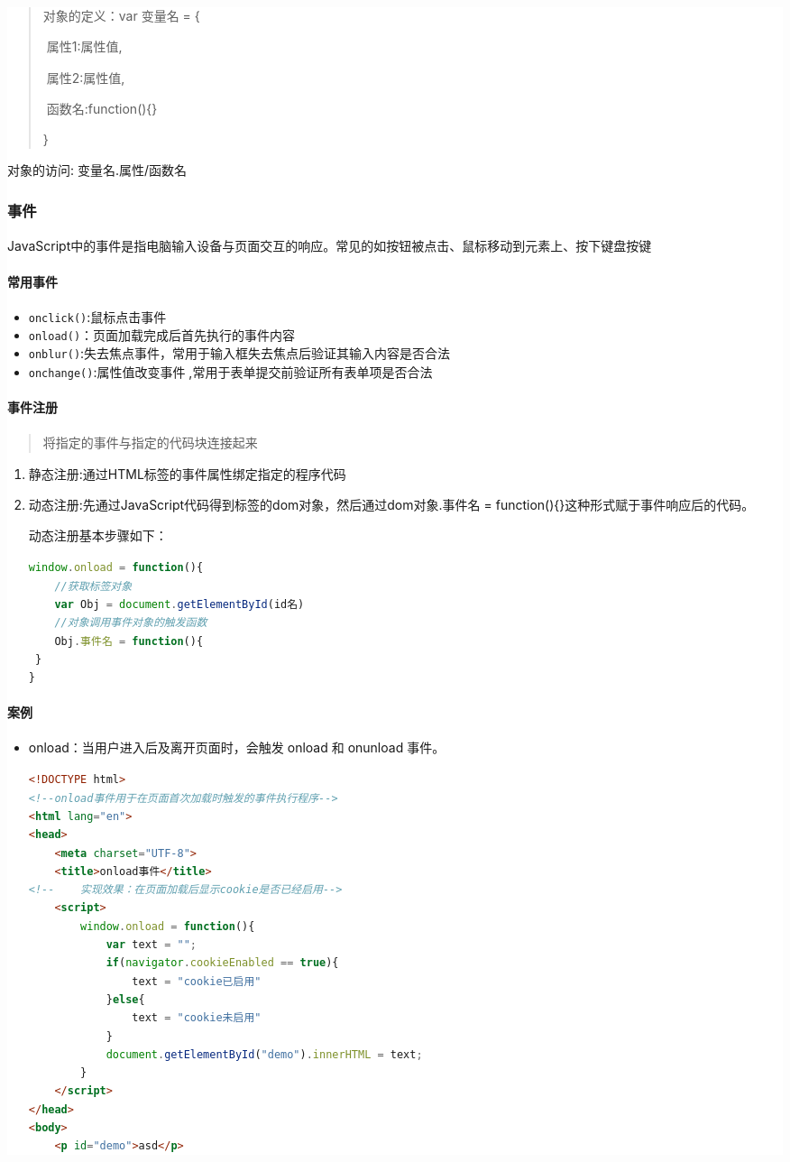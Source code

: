 >  对象的定义：var 变量名 = {
>
> ​	属性1:属性值,					
>
> ​    属性2:属性值,
>
> ​    函数名:function(){}			
>
> }

对象的访问: 变量名.属性/函数名

### 事件

JavaScript中的事件是指电脑输入设备与页面交互的响应。常见的如按钮被点击、鼠标移动到元素上、按下键盘按键

#### 常用事件

* `onclick()`:鼠标点击事件
* `onload()`：页面加载完成后首先执行的事件内容
* `onblur()`:失去焦点事件，常用于输入框失去焦点后验证其输入内容是否合法
* `onchange()`:属性值改变事件 ,常用于表单提交前验证所有表单项是否合法

#### 事件注册

> 将指定的事件与指定的代码块连接起来

1. 静态注册:通过HTML标签的事件属性绑定指定的程序代码

2. 动态注册:先通过JavaScript代码得到标签的dom对象，然后通过dom对象.事件名 = function(){}这种形式赋于事件响应后的代码。

    动态注册基本步骤如下：

   ```javascript
   window.onload = function(){
       //获取标签对象
       var Obj = document.getElementById(id名)
       //对象调用事件对象的触发函数
       Obj.事件名 = function(){
   	}
   }
   ```

#### 案例

* onload：当用户进入后及离开页面时，会触发 onload 和 onunload 事件。

   ```html
   <!DOCTYPE html>
   <!--onload事件用于在页面首次加载时触发的事件执行程序-->
   <html lang="en">
   <head>
       <meta charset="UTF-8">
       <title>onload事件</title>
   <!--    实现效果：在页面加载后显示cookie是否已经启用-->
       <script>
           window.onload = function(){
               var text = "";
               if(navigator.cookieEnabled == true){
                   text = "cookie已启用"
               }else{
                   text = "cookie未启用"
               }
               document.getElementById("demo").innerHTML = text;
           }
       </script>
   </head>
   <body>
       <p id="demo">asd</p>
   ```